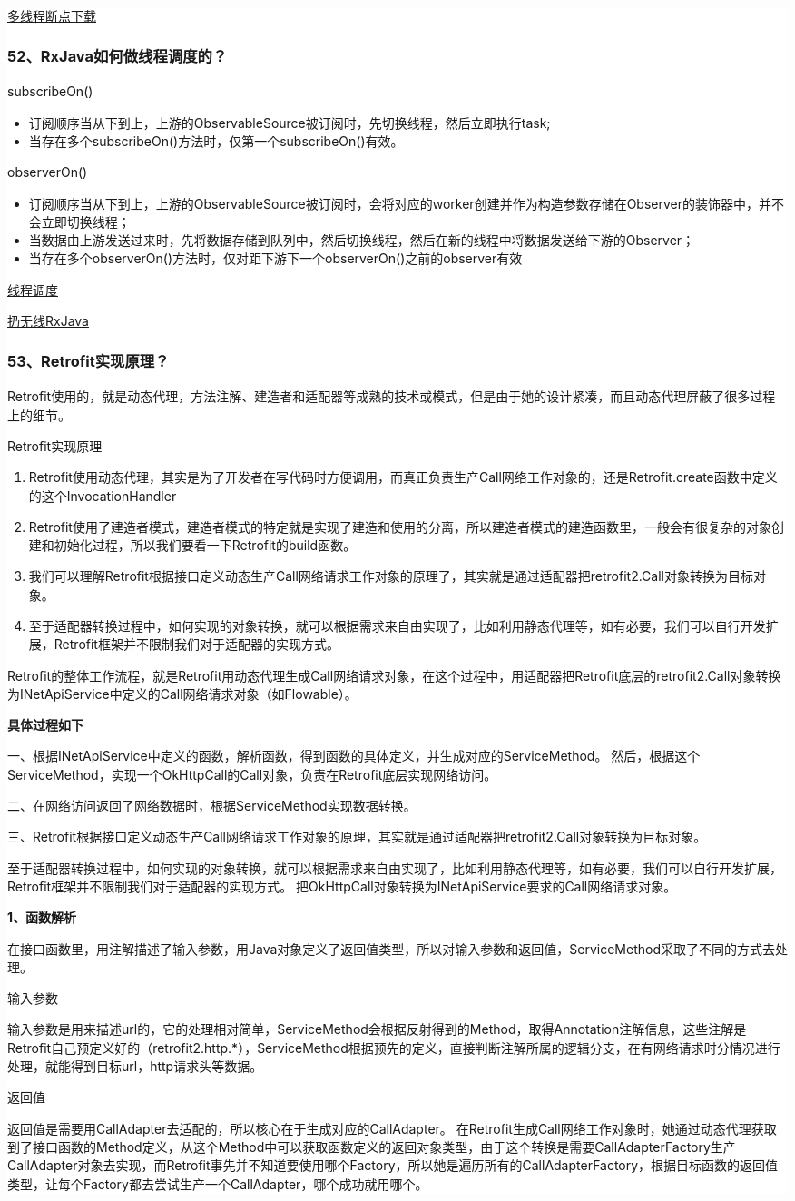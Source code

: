 [多线程断点下载](https://www.jianshu.com/p/2b82db0a5181 "多线程断点下载")

### 52、RxJava如何做线程调度的？

subscribeOn()

+ 订阅顺序当从下到上，上游的ObservableSource被订阅时，先切换线程，然后立即执行task;
+ 当存在多个subscribeOn()方法时，仅第一个subscribeOn()有效。

observerOn()

+ 订阅顺序当从下到上，上游的ObservableSource被订阅时，会将对应的worker创建并作为构造参数存储在Observer的装饰器中，并不会立即切换线程；
+ 当数据由上游发送过来时，先将数据存储到队列中，然后切换线程，然后在新的线程中将数据发送给下游的Observer；
+ 当存在多个observerOn()方法时，仅对距下游下一个observerOn()之前的observer有效

[线程调度](https://www.jianshu.com/p/9e3930fbcb26)

[扔无线RxJava](https://gank.io/post/560e15be2dca930e00da1083)

### 53、Retrofit实现原理？

Retrofit使用的，就是动态代理，方法注解、建造者和适配器等成熟的技术或模式，但是由于她的设计紧凑，而且动态代理屏蔽了很多过程上的细节。

Retrofit实现原理
1. Retrofit使用动态代理，其实是为了开发者在写代码时方便调用，而真正负责生产Call网络工作对象的，还是Retrofit.create函数中定义的这个InvocationHandler

2. Retrofit使用了建造者模式，建造者模式的特定就是实现了建造和使用的分离，所以建造者模式的建造函数里，一般会有很复杂的对象创建和初始化过程，所以我们要看一下Retrofit的build函数。
3. 我们可以理解Retrofit根据接口定义动态生产Call网络请求工作对象的原理了，其实就是通过适配器把retrofit2.Call对象转换为目标对象。
4. 至于适配器转换过程中，如何实现的对象转换，就可以根据需求来自由实现了，比如利用静态代理等，如有必要，我们可以自行开发扩展，Retrofit框架并不限制我们对于适配器的实现方式。 

Retrofit的整体工作流程，就是Retrofit用动态代理生成Call网络请求对象，在这个过程中，用适配器把Retrofit底层的retrofit2.Call对象转换为INetApiService中定义的Call网络请求对象（如Flowable）。

**具体过程如下**

一、根据INetApiService中定义的函数，解析函数，得到函数的具体定义，并生成对应的ServiceMethod。
然后，根据这个ServiceMethod，实现一个OkHttpCall的Call对象，负责在Retrofit底层实现网络访问。

二、在网络访问返回了网络数据时，根据ServiceMethod实现数据转换。

三、Retrofit根据接口定义动态生产Call网络请求工作对象的原理，其实就是通过适配器把retrofit2.Call对象转换为目标对象。

至于适配器转换过程中，如何实现的对象转换，就可以根据需求来自由实现了，比如利用静态代理等，如有必要，我们可以自行开发扩展，Retrofit框架并不限制我们对于适配器的实现方式。
把OkHttpCall对象转换为INetApiService要求的Call网络请求对象。

**1、函数解析**

在接口函数里，用注解描述了输入参数，用Java对象定义了返回值类型，所以对输入参数和返回值，ServiceMethod采取了不同的方式去处理。

输入参数

输入参数是用来描述url的，它的处理相对简单，ServiceMethod会根据反射得到的Method，取得Annotation注解信息，这些注解是Retrofit自己预定义好的（retrofit2.http.*），ServiceMethod根据预先的定义，直接判断注解所属的逻辑分支，在有网络请求时分情况进行处理，就能得到目标url，http请求头等数据。

返回值

返回值是需要用CallAdapter去适配的，所以核心在于生成对应的CallAdapter。
在Retrofit生成Call网络工作对象时，她通过动态代理获取到了接口函数的Method定义，从这个Method中可以获取函数定义的返回对象类型，由于这个转换是需要CallAdapterFactory生产CallAdapter对象去实现，而Retrofit事先并不知道要使用哪个Factory，所以她是遍历所有的CallAdapterFactory，根据目标函数的返回值类型，让每个Factory都去尝试生产一个CallAdapter，哪个成功就用哪个。
